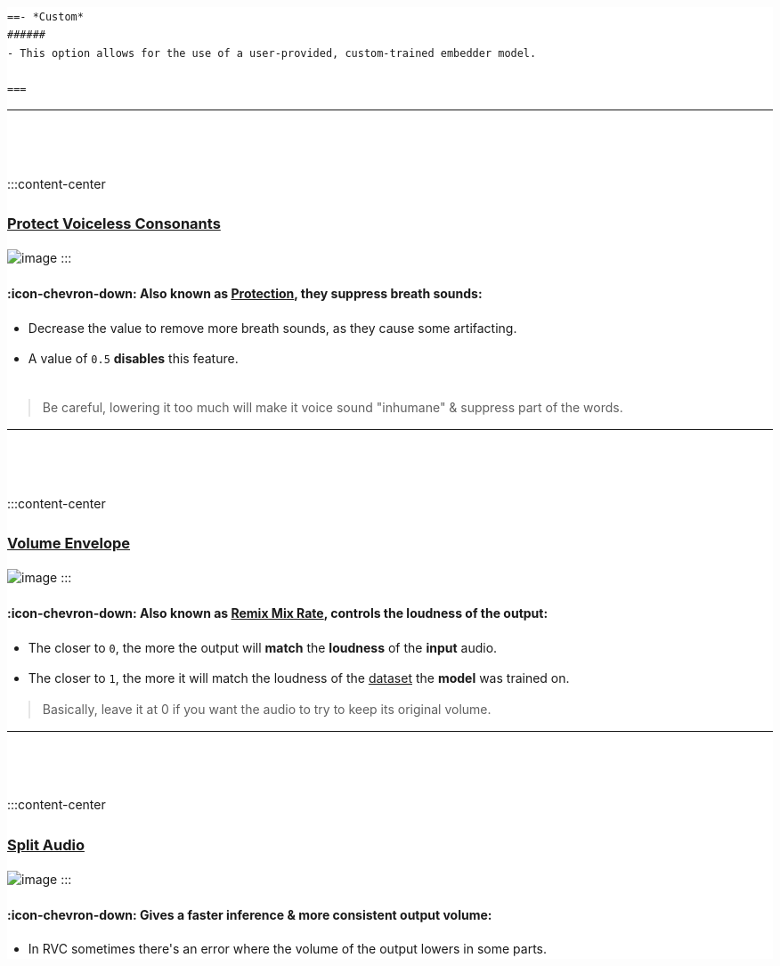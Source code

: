     ==- *Custom*
    ###### ‎  
    - This option allows for the use of a user-provided, custom-trained embedder model.

    ===


***
###### ‎    
:::content-center
### <u>Protect Voiceless Consonants</u>
<img src="../infsettings-img/4.png" alt="image" width="" height="auto"> 
:::
‎ 

#### :icon-chevron-down: Also known as <u>Protection</u>, they suppress breath sounds:

- Decrease the value to remove more breath sounds, as they cause some artifacting.

- A value of ``0.5`` **disables** this feature.     
‎   

>Be careful, lowering it too much will make it voice sound "inhumane" & suppress part of the words.


***
###### ‎
:::content-center
### <u>Volume Envelope</u>
<img src="../infsettings-img/5.png" alt="image" width="" height="auto"> 
:::
‎  

#### :icon-chevron-down: Also known as <u>Remix Mix Rate</u>, controls the loudness of the output:
- The closer to ``0``, the more the output will **match** the **loudness** of the **input** audio.

- The closer to ``1``, the more it will match the loudness of the [<u>dataset</u>](https://docs.aihub.gg/rvc/resources/dataset-making/) the **model** was trained on.

>Basically, leave it at 0 if you want the audio to try to keep its original volume.
***
###### ‎
:::content-center
### <u>Split Audio</u>
<img src="../infsettings-img/6.png" alt="image" width="200" height="auto"> 
:::
‎   

#### :icon-chevron-down: Gives a faster inference & more consistent output volume:
- In RVC sometimes there's an error where the volume of the output lowers in some parts.
